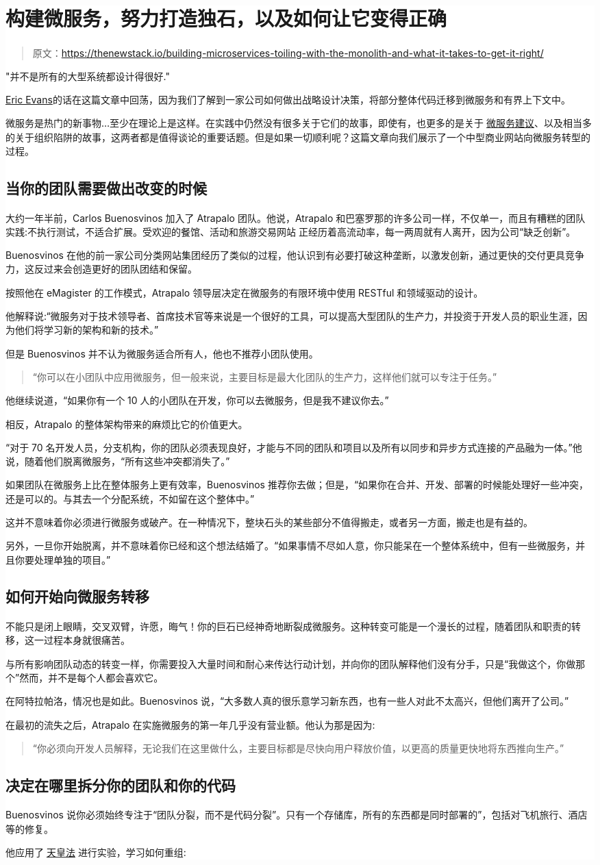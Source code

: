 # 构建微服务，努力打造独石，以及如何让它变得正确

> 原文：<https://thenewstack.io/building-microservices-toiling-with-the-monolith-and-what-it-takes-to-get-it-right/>

"并不是所有的大型系统都设计得很好."

[Eric Evans](https://vimeo.com/12674642)的话在这篇文章中回荡，因为我们了解到一家公司如何做出战略设计决策，将部分整体代码迁移到微服务和有界上下文中。

微服务是热门的新事物…至少在理论上是这样。在实践中仍然没有很多关于它们的故事，即使有，也更多的是关于 [微服务建议](https://thenewstack.io/agile-management-how-to-manage-microservices-with-your-team/)、以及相当多的关于组织陷阱的故事，这两者都是值得谈论的重要话题。但是如果一切顺利呢？这篇文章向我们展示了一个中型商业网站向微服务转型的过程。

## 当你的团队需要做出改变的时候

大约一年半前，Carlos Buenosvinos 加入了 Atrapalo 团队。他说，Atrapalo 和巴塞罗那的许多公司一样，不仅单一，而且有糟糕的团队实践:不执行测试，不适合扩展。受欢迎的餐馆、活动和旅游交易网站 正经历着高流动率，每一两周就有人离开，因为公司“缺乏创新”。

Buenosvinos 在他的前一家公司[](http://emagister.com)分类网站集团经历了类似的过程，他认识到有必要打破这种垄断，以激发创新，通过更快的交付更具竞争力，这反过来会创造更好的团队团结和保留。

按照他在 eMagister 的工作模式，Atrapalo 领导层决定在微服务的有限环境中使用 RESTful 和领域驱动的设计。

他解释说:“微服务对于技术领导者、首席技术官等来说是一个很好的工具，可以提高大型团队的生产力，并投资于开发人员的职业生涯，因为他们将学习新的架构和新的技术。”

但是 Buenosvinos 并不认为微服务适合所有人，他也不推荐小团队使用。

> “你可以在小团队中应用微服务，但一般来说，主要目标是最大化团队的生产力，这样他们就可以专注于任务。”

他继续说道，“如果你有一个 10 人的小团队在开发，你可以去微服务，但是我不建议你去。”

相反，Atrapalo 的整体架构带来的麻烦比它的价值更大。

“对于 70 名开发人员，分支机构，你的团队必须表现良好，才能与不同的团队和项目以及所有以同步和异步方式连接的产品融为一体。”他说，随着他们脱离微服务，“所有这些冲突都消失了。”

如果团队在微服务上比在整体服务上更有效率，Buenosvinos 推荐你去做；但是，“如果你在合并、开发、部署的时候能处理好一些冲突，还是可以的。与其去一个分配系统，不如留在这个整体中。”

这并不意味着你必须进行微服务或破产。在一种情况下，整块石头的某些部分不值得搬走，或者另一方面，搬走也是有益的。

另外，一旦你开始脱离，并不意味着你已经和这个想法结婚了。“如果事情不尽如人意，你只能呆在一个整体系统中，但有一些微服务，并且你要处理单独的项目。”

## 如何开始向微服务转移

不能只是闭上眼睛，交叉双臂，许愿，晦气！你的巨石已经神奇地断裂成微服务。这种转变可能是一个漫长的过程，随着团队和职责的转移，这一过程本身就很痛苦。

与所有影响团队动态的转变一样，你需要投入大量时间和耐心来传达行动计划，并向你的团队解释他们没有分手，只是“我做这个，你做那个”然而，并不是每个人都会喜欢它。

在阿特拉帕洛，情况也是如此。Buenosvinos 说，“大多数人真的很乐意学习新东西，也有一些人对此不太高兴，但他们离开了公司。”

在最初的流失之后，Atrapalo 在实施微服务的第一年几乎没有营业额。他认为那是因为:

> “你必须向开发人员解释，无论我们在这里做什么，主要目标都是尽快向用户释放价值，以更高的质量更快地将东西推向生产。”

## 决定在哪里拆分你的团队和你的代码

Buenosvinos 说你必须始终专注于“团队分裂，而不是代码分裂”。只有一个存储库，所有的东西都是同时部署的”，包括对飞机旅行、酒店等的修复。

他应用了 [天皇法](https://mikadomethod.wordpress.com/) 进行实验，学习如何重组:
